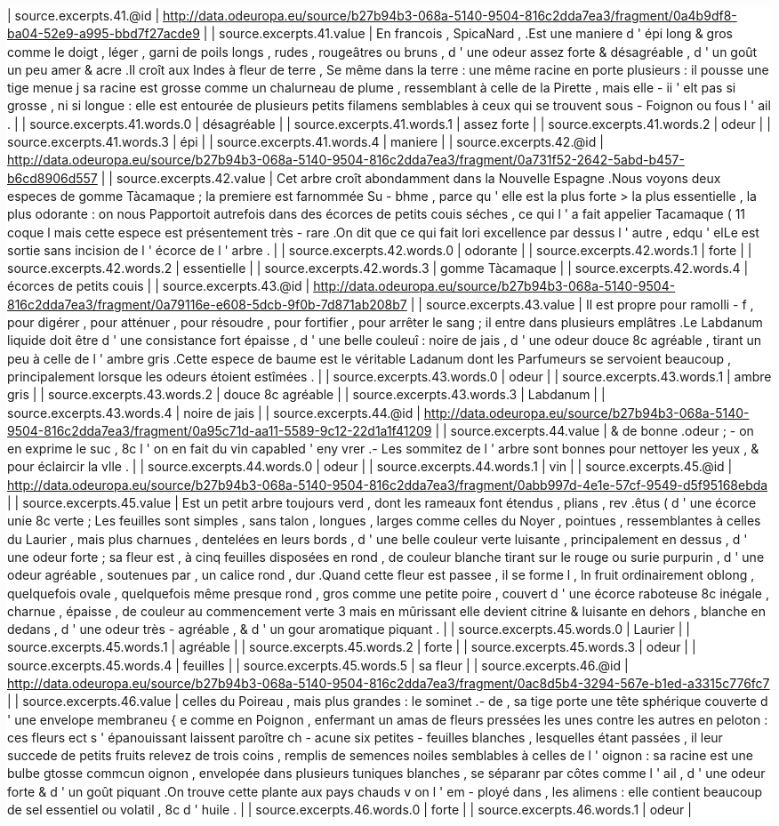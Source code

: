 | source.excerpts.41.@id | http://data.odeuropa.eu/source/b27b94b3-068a-5140-9504-816c2dda7ea3/fragment/0a4b9df8-ba04-52e9-a995-bbd7f27acde9 |
| source.excerpts.41.value | En francois , SpicaNard , .Est une maniere d ' épi long & gros comme le doigt , léger , garni de poils longs , rudes , rougeâtres ou bruns , d ' une odeur assez forte & désagréable , d ' un goût un peu amer & acre .Il croît aux Indes à fleur de terre , Se même dans la terre : une même racine en porte plusieurs : il pousse une tige menue j sa racine est grosse comme un chalurneau de plume , ressemblant à celle de la Pirette , mais elle - ii ' elt pas si grosse , ni si longue : elle est entourée de plusieurs petits filamens semblables à ceux qui se trouvent sous - Foignon ou fous l ' ail . |
| source.excerpts.41.words.0 | désagréable |
| source.excerpts.41.words.1 | assez forte |
| source.excerpts.41.words.2 | odeur |
| source.excerpts.41.words.3 | épi |
| source.excerpts.41.words.4 | maniere |
| source.excerpts.42.@id | http://data.odeuropa.eu/source/b27b94b3-068a-5140-9504-816c2dda7ea3/fragment/0a731f52-2642-5abd-b457-b6cd8906d557 |
| source.excerpts.42.value | Cet arbre croît abondamment dans la Nouvelle Espagne .Nous voyons deux especes de gomme Tàcamaque ; la premiere est farnommée Su - bhme , parce qu ' elle est la plus forte > la plus essentielle , la plus odorante : on nous Papportoit autrefois dans des écorces de petits couis séches , ce qui l ' a fait appelier Tacamaque ( 11 coque l mais cette espece est présentement très - rare .On dit que ce qui fait lori excellence par dessus l ' autre , edqu ' elLe est sortie sans incision de l ' écorce de l ' arbre . |
| source.excerpts.42.words.0 | odorante |
| source.excerpts.42.words.1 | forte |
| source.excerpts.42.words.2 | essentielle |
| source.excerpts.42.words.3 | gomme Tàcamaque |
| source.excerpts.42.words.4 | écorces de petits couis |
| source.excerpts.43.@id | http://data.odeuropa.eu/source/b27b94b3-068a-5140-9504-816c2dda7ea3/fragment/0a79116e-e608-5dcb-9f0b-7d871ab208b7 |
| source.excerpts.43.value | Il est propre pour ramolli - f , pour digérer , pour atténuer , pour résoudre , pour fortifier , pour arrêter le sang ; il entre dans plusieurs emplâtres .Le Labdanum liquide doit être d ' une consistance fort épaisse , d ' une belle couleuî : noire de jais , d ' une odeur douce 8c agréable , tirant un peu à celle de l ' ambre gris .Cette espece de baume est le véritable Ladanum dont les Parfumeurs se servoient beaucoup , principalement lorsque les odeurs étoient estîmées . |
| source.excerpts.43.words.0 | odeur |
| source.excerpts.43.words.1 | ambre gris |
| source.excerpts.43.words.2 | douce 8c agréable |
| source.excerpts.43.words.3 | Labdanum |
| source.excerpts.43.words.4 | noire de jais |
| source.excerpts.44.@id | http://data.odeuropa.eu/source/b27b94b3-068a-5140-9504-816c2dda7ea3/fragment/0a95c71d-aa11-5589-9c12-22d1a1f41209 |
| source.excerpts.44.value | & de bonne .odeur ; - on en exprime le suc , 8c l ' on en fait du vin capabled ' eny vrer .- Les sommitez de l ' arbre sont bonnes pour nettoyer les yeux , & pour éclaircir la vlle . |
| source.excerpts.44.words.0 | odeur |
| source.excerpts.44.words.1 | vin |
| source.excerpts.45.@id | http://data.odeuropa.eu/source/b27b94b3-068a-5140-9504-816c2dda7ea3/fragment/0abb997d-4e1e-57cf-9549-d5f95168ebda |
| source.excerpts.45.value | Est un petit arbre toujours verd , dont les rameaux font étendus , plians , rev .êtus ( d ' une écorce unie 8c verte ; Les feuilles sont simples , sans talon , longues , larges comme celles du Noyer , pointues , ressemblantes à celles du Laurier , mais plus charnues , dentelées en leurs bords , d ' une belle couleur verte luisante , principalement en dessus , d ' une odeur forte ; sa fleur est , à cinq feuilles disposées en rond , de couleur blanche tirant sur le rouge ou surie purpurin , d ' une odeur agréable , soutenues par , un calice rond , dur .Quand cette fleur est passee , il se forme l , ln fruit ordinairement oblong , quelquefois ovale , quelquefois même presque rond , gros comme une petite poire , couvert d ' une écorce raboteuse 8c inégale , charnue , épaisse , de couleur au commencement verte 3 mais en mûrissant elle devient citrine & luisante en dehors , blanche en dedans , d ' une odeur très - agréable , & d ' un gour aromatique piquant . |
| source.excerpts.45.words.0 | Laurier |
| source.excerpts.45.words.1 | agréable |
| source.excerpts.45.words.2 | forte |
| source.excerpts.45.words.3 | odeur |
| source.excerpts.45.words.4 | feuilles |
| source.excerpts.45.words.5 | sa fleur |
| source.excerpts.46.@id | http://data.odeuropa.eu/source/b27b94b3-068a-5140-9504-816c2dda7ea3/fragment/0ac8d5b4-3294-567e-b1ed-a3315c776fc7 |
| source.excerpts.46.value | celles du Poireau , mais plus grandes : le sominet .- de , sa tige porte une tête sphérique couverte d ' une envelope membraneu { e comme en Poignon , enfermant un amas de fleurs pressées les unes contre les autres en peloton : ces fleurs ect s ' épanouissant laissent paroître ch - acune six petites - feuilles blanches , lesquelles étant passées , il leur succede de petits fruits relevez de trois coins , remplis de semences noiles semblables à celles de l ' oignon : sa racine est une bulbe gtosse commcun oignon , envelopée dans plusieurs tuniques blanches , se séparanr par côtes comme l ' ail , d ' une odeur forte & d ' un goût piquant .On trouve cette plante aux pays chauds v on l ' em - ployé dans , les alimens : elle contient beaucoup de sel essentiel ou volatil , 8c d ' huile . |
| source.excerpts.46.words.0 | forte |
| source.excerpts.46.words.1 | odeur |